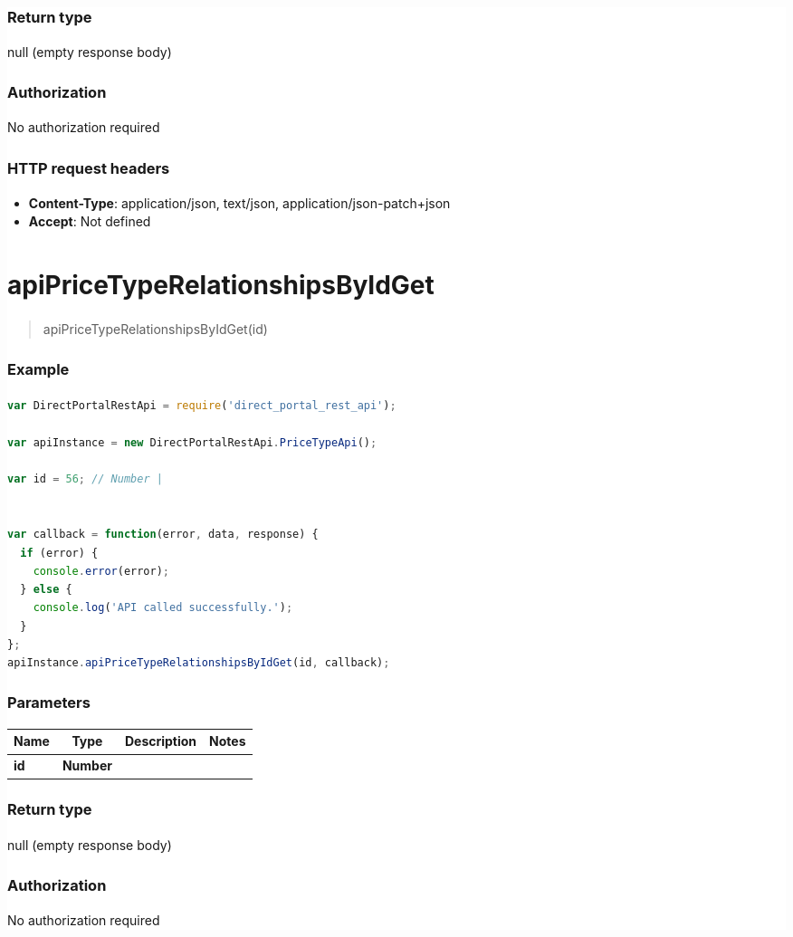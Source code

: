 ### Return type

null (empty response body)

### Authorization

No authorization required

### HTTP request headers

 - **Content-Type**: application/json, text/json, application/json-patch+json
 - **Accept**: Not defined

<a name="apiPriceTypeRelationshipsByIdGet"></a>
# **apiPriceTypeRelationshipsByIdGet**
> apiPriceTypeRelationshipsByIdGet(id)



### Example
```javascript
var DirectPortalRestApi = require('direct_portal_rest_api');

var apiInstance = new DirectPortalRestApi.PriceTypeApi();

var id = 56; // Number | 


var callback = function(error, data, response) {
  if (error) {
    console.error(error);
  } else {
    console.log('API called successfully.');
  }
};
apiInstance.apiPriceTypeRelationshipsByIdGet(id, callback);
```

### Parameters

Name | Type | Description  | Notes
------------- | ------------- | ------------- | -------------
 **id** | **Number**|  | 

### Return type

null (empty response body)

### Authorization

No authorization required
